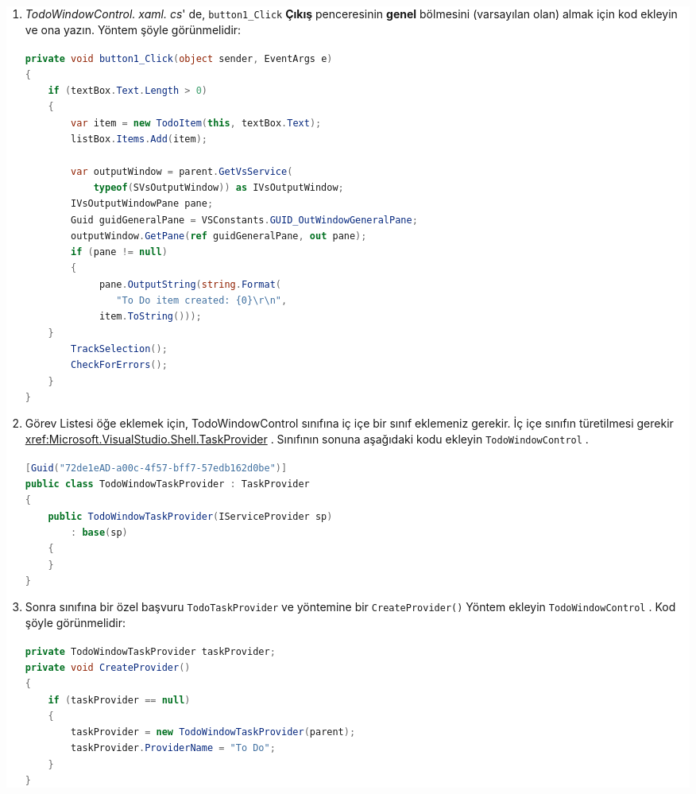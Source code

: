 1. *TodoWindowControl. xaml. cs*' de, `button1_Click` **Çıkış** penceresinin **genel** bölmesini (varsayılan olan) almak için kod ekleyin ve ona yazın. Yöntem şöyle görünmelidir:

    ```csharp
    private void button1_Click(object sender, EventArgs e)
    {
        if (textBox.Text.Length > 0)
        {
            var item = new TodoItem(this, textBox.Text);
            listBox.Items.Add(item);

            var outputWindow = parent.GetVsService(
                typeof(SVsOutputWindow)) as IVsOutputWindow;
            IVsOutputWindowPane pane;
            Guid guidGeneralPane = VSConstants.GUID_OutWindowGeneralPane;
            outputWindow.GetPane(ref guidGeneralPane, out pane);
            if (pane != null)
            {
                 pane.OutputString(string.Format(
                    "To Do item created: {0}\r\n",
                 item.ToString()));
        }
            TrackSelection();
            CheckForErrors();
        }
    }
    ```

2. Görev Listesi öğe eklemek için, TodoWindowControl sınıfına iç içe bir sınıf eklemeniz gerekir. İç içe sınıfın türetilmesi gerekir <xref:Microsoft.VisualStudio.Shell.TaskProvider> . Sınıfının sonuna aşağıdaki kodu ekleyin `TodoWindowControl` .

    ```csharp
    [Guid("72de1eAD-a00c-4f57-bff7-57edb162d0be")]
    public class TodoWindowTaskProvider : TaskProvider
    {
        public TodoWindowTaskProvider(IServiceProvider sp)
            : base(sp)
        {
        }
    }
    ```

3. Sonra sınıfına bir özel başvuru `TodoTaskProvider` ve yöntemine bir `CreateProvider()` Yöntem ekleyin `TodoWindowControl` . Kod şöyle görünmelidir:

    ```csharp
    private TodoWindowTaskProvider taskProvider;
    private void CreateProvider()
    {
        if (taskProvider == null)
        {
            taskProvider = new TodoWindowTaskProvider(parent);
            taskProvider.ProviderName = "To Do";
        }
    }
    ```
